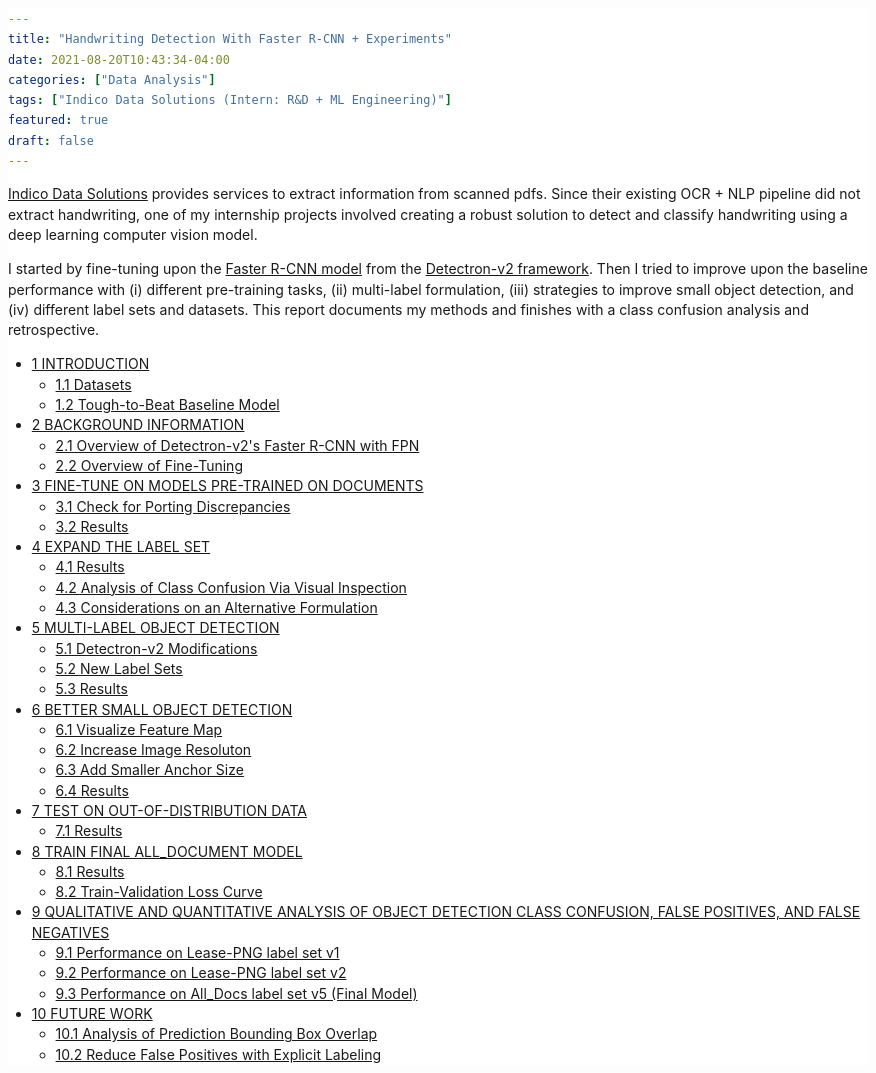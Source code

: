 ```yaml
---
title: "Handwriting Detection With Faster R-CNN + Experiments"
date: 2021-08-20T10:43:34-04:00
categories: ["Data Analysis"]
tags: ["Indico Data Solutions (Intern: R&D + ML Engineering)"]
featured: true
draft: false
---
```


[Indico Data Solutions](https://indico.io/) provides services to extract information from scanned pdfs. Since their existing OCR + NLP pipeline did not extract handwriting, one of my internship projects involved creating a robust solution to detect and classify handwriting using a deep learning computer vision model. 

I started by fine-tuning upon the [Faster R-CNN model](https://arxiv.org/abs/1506.01497) from the [Detectron-v2 framework](https://github.com/facebookresearch/detectron2). Then I tried to improve upon the baseline performance with (i) different pre-training tasks, (ii) multi-label formulation, (iii) strategies to improve small object detection, and (iv) different label sets and datasets. This report documents my methods and finishes with a class confusion analysis and retrospective.



- [1 INTRODUCTION](#1-introduction)
  - [1.1 Datasets](#11-datasets)
  - [1.2 Tough-to-Beat Baseline Model](#12-tough-to-beat-baseline-model)
- [2 BACKGROUND INFORMATION](#2-background-information)
  - [2.1 Overview of Detectron-v2's Faster R-CNN with FPN](#21-overview-of-detectron-v2s-faster-r-cnn-with-fpn)
  - [2.2 Overview of Fine-Tuning](#22-overview-of-fine-tuning)
- [3 FINE-TUNE ON MODELS PRE-TRAINED ON DOCUMENTS](#3-fine-tune-on-models-pre-trained-on-documents)
  - [3.1 Check for Porting Discrepancies](#31-check-for-porting-discrepancies)
  - [3.2 Results](#32-results)
- [4 EXPAND THE LABEL SET](#4-expand-the-label-set)
  - [4.1 Results](#41-results)
  - [4.2 Analysis of Class Confusion Via Visual Inspection](#42-analysis-of-class-confusion-via-visual-inspection)
  - [4.3 Considerations on an Alternative Formulation](#43-considerations-on-an-alternative-formulation)
- [5 MULTI-LABEL OBJECT DETECTION](#5-multi-label-object-detection)
  - [5.1 Detectron-v2 Modifications](#51-detectron-v2-modifications)
  - [5.2 New Label Sets](#52-new-label-sets)
  - [5.3 Results](#53-results)
- [6 BETTER SMALL OBJECT DETECTION](#6-better-small-object-detection)
  - [6.1 Visualize Feature Map](#61-visualize-feature-map)
  - [6.2 Increase Image Resoluton](#62-increase-image-resoluton)
  - [6.3 Add Smaller Anchor Size](#63-add-smaller-anchor-size)
  - [6.4 Results](#64-results)
- [7 TEST ON OUT-OF-DISTRIBUTION DATA](#7-test-on-out-of-distribution-data)
  - [7.1 Results](#71-results)
- [8 TRAIN FINAL ALL_DOCUMENT MODEL](#8-train-final-all_document-model)
  - [8.1 Results](#81-results)
  - [8.2 Train-Validation Loss Curve](#82-train-validation-loss-curve)
- [9 QUALITATIVE AND QUANTITATIVE ANALYSIS OF OBJECT DETECTION CLASS CONFUSION, FALSE POSITIVES, AND FALSE NEGATIVES](#9-qualitative-and-quantitative-analysis-of-object-detection-class-confusion-false-positives-and-false-negatives)
  - [9.1 Performance on Lease-PNG label set v1](#91-performance-on-lease-png-label-set-v1)
  - [9.2 Performance on Lease-PNG label set v2](#92-performance-on-lease-png-label-set-v2)
  - [9.3 Performance on All_Docs label set v5 (Final Model)](#93-performance-on-all_docs-label-set-v5-final-model)
- [10 FUTURE WORK](#10-future-work)
  - [10.1 Analysis of Prediction Bounding Box Overlap](#101-analysis-of-prediction-bounding-box-overlap)
  - [10.2 Reduce False Positives with Explicit Labeling](#102-reduce-false-positives-with-explicit-labeling)